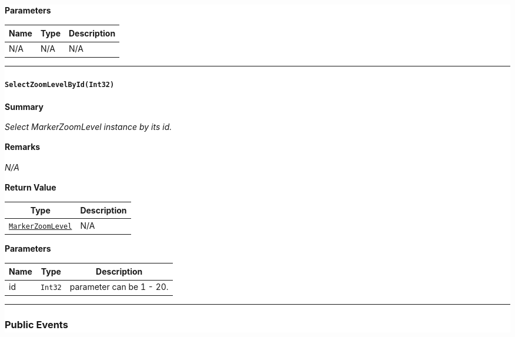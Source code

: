 **Parameters**

|Name|Type|Description|
|---|---|---|
|N/A|N/A|N/A|

---
#### `SelectZoomLevelById(Int32)`

**Summary**

   *Select MarkerZoomLevel instance by its id.*

**Remarks**

   *N/A*

**Return Value**

|Type|Description|
|---|---|
|[`MarkerZoomLevel`](ThinkGeo.UI.Wpf.MarkerZoomLevel.md)|N/A|

**Parameters**

|Name|Type|Description|
|---|---|---|
|id|`Int32`|parameter can be 1 - 20.|

---

### Public Events


